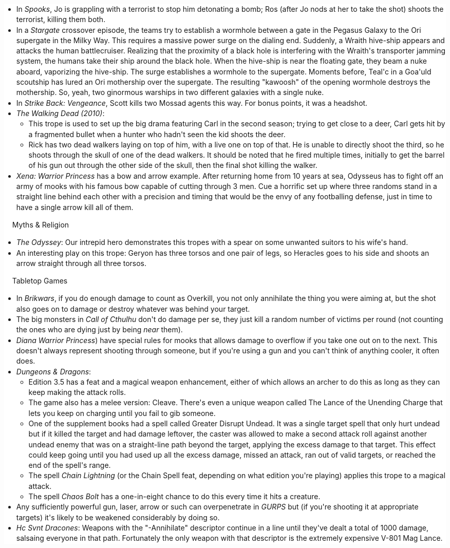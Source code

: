 -   In _Spooks_, Jo is grappling with a terrorist to stop him detonating a bomb; Ros (after Jo nods at her to take the shot) shoots the terrorist, killing them both.
-   In a _Stargate_ crossover episode, the teams try to establish a wormhole between a gate in the Pegasus Galaxy to the Ori supergate in the Milky Way. This requires a massive power surge on the dialing end. Suddenly, a Wraith hive-ship appears and attacks the human battlecruiser. Realizing that the proximity of a black hole is interfering with the Wraith's transporter jamming system, the humans take their ship around the black hole. When the hive-ship is near the floating gate, they beam a nuke aboard, vaporizing the hive-ship. The surge establishes a wormhole to the supergate. Moments before, Teal'c in a Goa'uld scoutship has lured an Ori mothership over the supergate. The resulting "kawoosh" of the opening wormhole destroys the mothership. So, yeah, two ginormous warships in two different galaxies with a single nuke.
-   In _Strike Back: Vengeance_, Scott kills two Mossad agents this way. For bonus points, it was a headshot.
-   _The Walking Dead (2010)_:
    -   This trope is used to set up the big drama featuring Carl in the second season; trying to get close to a deer, Carl gets hit by a fragmented bullet when a hunter who hadn't seen the kid shoots the deer.
    -   Rick has two dead walkers laying on top of him, with a live one on top of that. He is unable to directly shoot the third, so he shoots through the skull of one of the dead walkers. It should be noted that he fired multiple times, initially to get the barrel of his gun out through the other side of the skull, then the final shot killing the walker.
-   _Xena: Warrior Princess_ has a bow and arrow example. After returning home from 10 years at sea, Odysseus has to fight off an army of mooks with his famous bow capable of cutting through 3 men. Cue a horrific set up where three randoms stand in a straight line behind each other with a precision and timing that would be the envy of any footballing defense, just in time to have a single arrow kill all of them.

    Myths & Religion 

-   _The Odyssey_: Our intrepid hero demonstrates this tropes with a spear on some unwanted suitors to his wife's hand.
-   An interesting play on this trope: Geryon has three torsos and one pair of legs, so Heracles goes to his side and shoots an arrow straight through all three torsos.

    Tabletop Games 

-   In _Brikwars_, if you do enough damage to count as Overkill, you not only annihilate the thing you were aiming at, but the shot also goes on to damage or destroy whatever was behind your target.
-   The big monsters in _Call of Cthulhu_ don't do damage per se, they just kill a random number of victims per round (not counting the ones who are dying just by being _near_ them).
-   _Diana Warrior Princess_) have special rules for mooks that allows damage to overflow if you take one out on to the next. This doesn't always represent shooting through someone, but if you're using a gun and you can't think of anything cooler, it often does.
-   _Dungeons & Dragons_:
    -   Edition 3.5 has a feat and a magical weapon enhancement, either of which allows an archer to do this as long as they can keep making the attack rolls.
    -   The game also has a melee version: Cleave. There's even a unique weapon called The Lance of the Unending Charge that lets you keep on charging until you fail to gib someone.
    -   One of the supplement books had a spell called Greater Disrupt Undead. It was a single target spell that only hurt undead but if it killed the target and had damage leftover, the caster was allowed to make a second attack roll against another undead enemy that was on a straight-line path beyond the target, applying the excess damage to that target. This effect could keep going until you had used up all the excess damage, missed an attack, ran out of valid targets, or reached the end of the spell's range.
    -   The spell _Chain Lightning_ (or the Chain Spell feat, depending on what edition you're playing) applies this trope to a magical attack.
    -   The spell _Chaos Bolt_ has a one-in-eight chance to do this every time it hits a creature.
-   Any sufficiently powerful gun, laser, arrow or such can overpenetrate in _GURPS_ but (if you're shooting it at appropriate targets) it's likely to be weakened considerably by doing so.
-   _Hc Svnt Dracones_: Weapons with the "-Annihilate" descriptor continue in a line until they've dealt a total of 1000 damage, salsaing everyone in that path. Fortunately the only weapon with that descriptor is the extremely expensive V-801 Mag Lance.